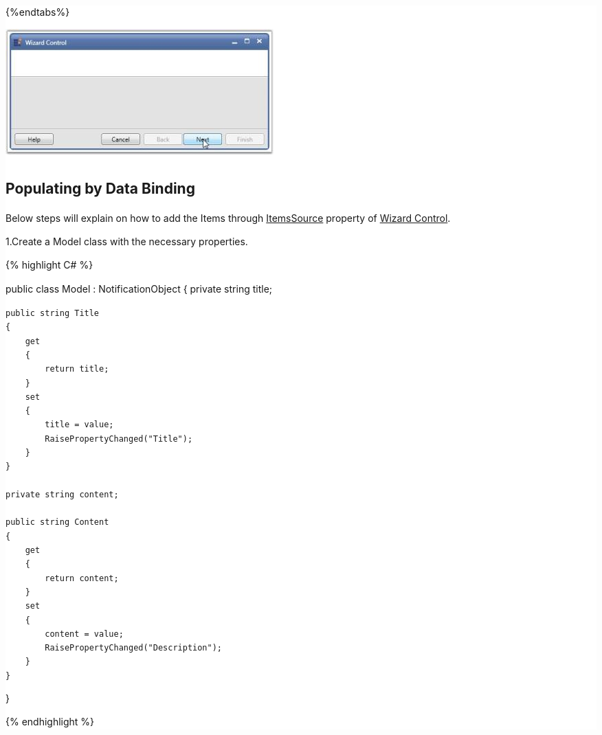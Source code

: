 {%endtabs%}

![WizardControl FinalPage](Interactive-Features_images/Interactive-Features_img2.jpeg)

## Populating by Data Binding

Below steps will explain on how to add the Items through [ItemsSource](https://help.syncfusion.com/cr/wpf/Syncfusion.Windows.Tools.Controls.WizardControl.html#) property of [Wizard Control](https://help.syncfusion.com/cr/wpf/Syncfusion.Windows.Tools.Controls.WizardControl.html).

1.Create a Model class with the necessary properties.

{% highlight C# %}

public class Model : NotificationObject
{
    private string title;

    public string Title
    {
        get
        {
            return title;
        }
        set
        {
            title = value;
            RaisePropertyChanged("Title");
        }
    }

    private string content;

    public string Content
    {
        get
        {
            return content;
        }
        set
        {
            content = value;
            RaisePropertyChanged("Description");
        }
    }
}

{% endhighlight %}
